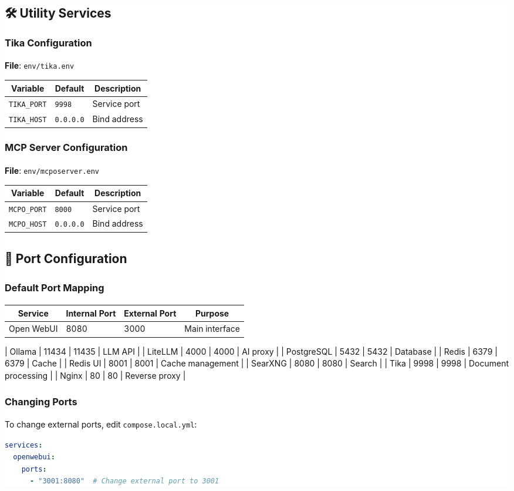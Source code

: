 ## 🛠️ Utility Services

### Tika Configuration
**File**: `env/tika.env`

| Variable | Default | Description |
|----------|---------|-------------|
| `TIKA_PORT` | `9998` | Service port |
| `TIKA_HOST` | `0.0.0.0` | Bind address |

### MCP Server Configuration  
**File**: `env/mcposerver.env`

| Variable | Default | Description |
|----------|---------|-------------|
| `MCPO_PORT` | `8000` | Service port |
| `MCPO_HOST` | `0.0.0.0` | Bind address |

## 🎯 Port Configuration

### Default Port Mapping
| Service | Internal Port | External Port | Purpose |
|---------|---------------|---------------|---------|
| Open WebUI | 8080 | 3000 | Main interface |

| Ollama | 11434 | 11435 | LLM API |
| LiteLLM | 4000 | 4000 | AI proxy |
| PostgreSQL | 5432 | 5432 | Database |
| Redis | 6379 | 6379 | Cache |
| Redis UI | 8001 | 8001 | Cache management |
| SearXNG | 8080 | 8080 | Search |
| Tika | 9998 | 9998 | Document processing |
| Nginx | 80 | 80 | Reverse proxy |

### Changing Ports
To change external ports, edit `compose.local.yml`:
```yaml
services:
  openwebui:
    ports:
      - "3001:8080"  # Change external port to 3001
```
